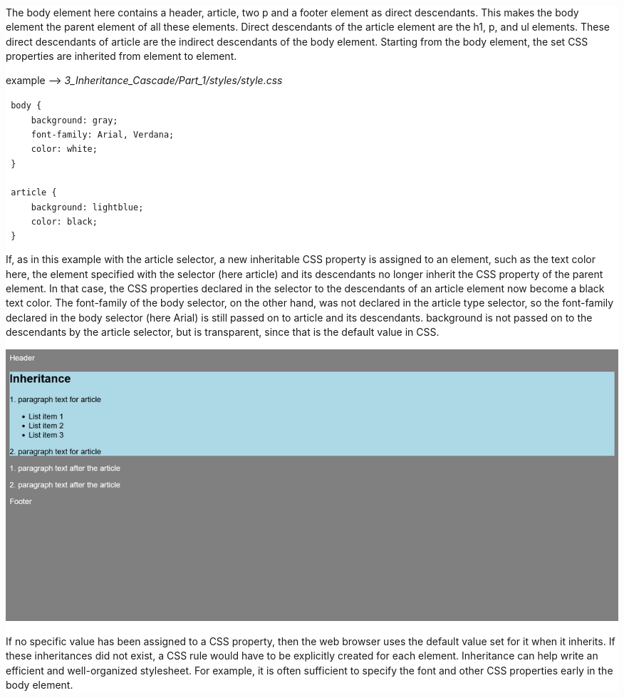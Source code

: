 The body element here contains a header, article, two p and a footer element as direct descendants. This makes the body element the parent element of all these elements. Direct descendants of the article element are the h1, p, and ul elements. These direct descendants of article are the indirect descendants of the body element. Starting from the body element, the set CSS properties are inherited from element to element.

 example --> *3_Inheritance_Cascade/Part_1/styles/style.css*
   ```
    body {
        background: gray;
        font-family: Arial, Verdana;
        color: white;
    }

    article {
        background: lightblue;
        color: black;
    }
   ```
If, as in this example with the article selector, a new inheritable CSS property is assigned to an element, such as the text color here, the element specified with the selector (here article) and its descendants no longer inherit the CSS property of the parent element. In that case, the CSS properties declared in the selector to the descendants of an article element now become a black text color. The font-family of the body selector, on the other hand, was not declared in the article type selector, so the font-family declared in the body selector (here Arial) is still passed on to article and its descendants. background is not passed on to the descendants by the article selector, but is transparent, since that is the default value in CSS.

 ![Preview](3_Inheritance_Cascade/Images/Preview_3_1.png)

If no specific value has been assigned to a CSS property, then the web browser uses the default value set for it when it inherits.
If these inheritances did not exist, a CSS rule would have to be explicitly created for each element. Inheritance can help write an efficient and well-organized stylesheet. For example, it is often sufficient to specify the font and other CSS properties early in the body element.
